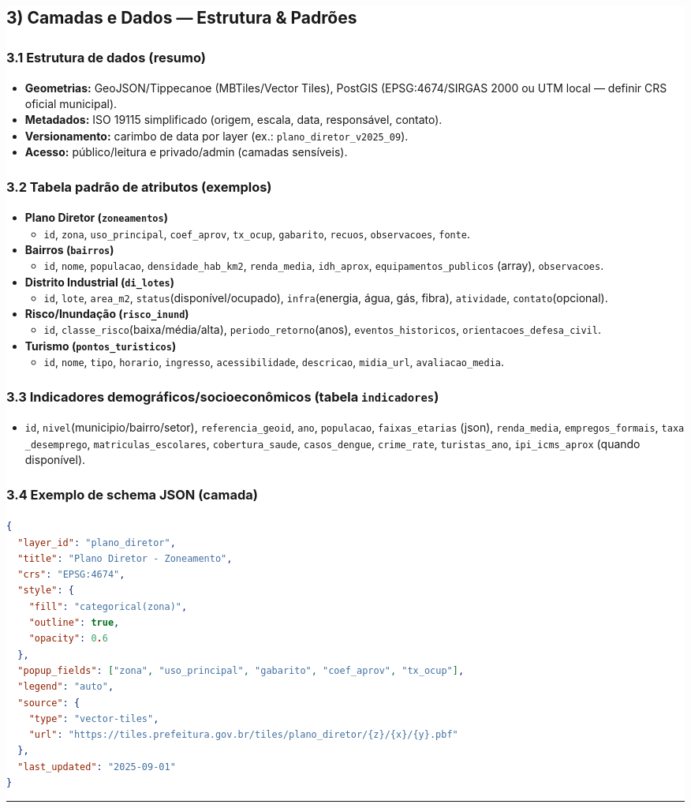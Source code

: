 
## 3) Camadas e Dados — Estrutura & Padrões
### 3.1 Estrutura de dados (resumo)
- **Geometrias:** GeoJSON/Tippecanoe (MBTiles/Vector Tiles), PostGIS (EPSG:4674/SIRGAS 2000 ou UTM local — definir CRS oficial municipal).
- **Metadados:** ISO 19115 simplificado (origem, escala, data, responsável, contato).
- **Versionamento:** carimbo de data por layer (ex.: `plano_diretor_v2025_09`).
- **Acesso:** público/leitura e privado/admin (camadas sensíveis).

### 3.2 Tabela padrão de atributos (exemplos)
- **Plano Diretor (`zoneamentos`)**
  - `id`, `zona`, `uso_principal`, `coef_aprov`, `tx_ocup`, `gabarito`, `recuos`, `observacoes`, `fonte`.
- **Bairros (`bairros`)**
  - `id`, `nome`, `populacao`, `densidade_hab_km2`, `renda_media`, `idh_aprox`, `equipamentos_publicos` (array), `observacoes`.
- **Distrito Industrial (`di_lotes`)**
  - `id`, `lote`, `area_m2`, `status`(disponível/ocupado), `infra`(energia, água, gás, fibra), `atividade`, `contato`(opcional).
- **Risco/Inundação (`risco_inund`)**
  - `id`, `classe_risco`(baixa/média/alta), `periodo_retorno`(anos), `eventos_historicos`, `orientacoes_defesa_civil`.
- **Turismo (`pontos_turisticos`)**
  - `id`, `nome`, `tipo`, `horario`, `ingresso`, `acessibilidade`, `descricao`, `midia_url`, `avaliacao_media`.

### 3.3 Indicadores demográficos/socioeconômicos (tabela `indicadores`)
- `id`, `nivel`(municipio/bairro/setor), `referencia_geoid`, `ano`, `populacao`, `faixas_etarias` (json), `renda_media`, `empregos_formais`, `taxa_desemprego`, `matriculas_escolares`, `cobertura_saude`, `casos_dengue`, `crime_rate`, `turistas_ano`, `ipi_icms_aprox` (quando disponível).

### 3.4 Exemplo de schema JSON (camada)
```json
{
  "layer_id": "plano_diretor",
  "title": "Plano Diretor - Zoneamento",
  "crs": "EPSG:4674",
  "style": {
    "fill": "categorical(zona)",
    "outline": true,
    "opacity": 0.6
  },
  "popup_fields": ["zona", "uso_principal", "gabarito", "coef_aprov", "tx_ocup"],
  "legend": "auto",
  "source": {
    "type": "vector-tiles",
    "url": "https://tiles.prefeitura.gov.br/tiles/plano_diretor/{z}/{x}/{y}.pbf"
  },
  "last_updated": "2025-09-01"
}
```

---